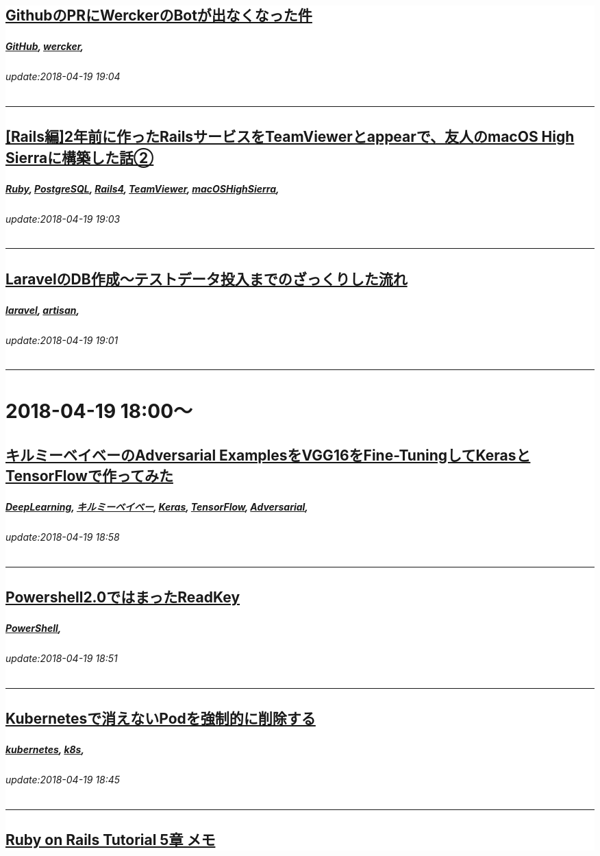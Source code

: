 ## [GithubのPRにWerckerのBotが出なくなった件](https://qiita.com/JohnSmithWithHaruhi/items/7115c88baaf49840f103)
##### [GitHub](https://qiita.com/tags/GitHub), [wercker](https://qiita.com/tags/wercker), 
###### update:2018-04-19 19:04
---
## [[Rails編]2年前に作ったRailsサービスをTeamViewerとappearで、友人のmacOS High Sierraに構築した話②](https://qiita.com/IZUMIRU/items/56446c65f93065935856)
##### [Ruby](https://qiita.com/tags/Ruby), [PostgreSQL](https://qiita.com/tags/PostgreSQL), [Rails4](https://qiita.com/tags/Rails4), [TeamViewer](https://qiita.com/tags/TeamViewer), [macOSHighSierra](https://qiita.com/tags/macOSHighSierra), 
###### update:2018-04-19 19:03
---
## [LaravelのDB作成〜テストデータ投入までのざっくりした流れ](https://qiita.com/ryochang/items/785bdd300b084f10a5b6)
##### [laravel](https://qiita.com/tags/laravel), [artisan](https://qiita.com/tags/artisan), 
###### update:2018-04-19 19:01
---




# 2018-04-19 18:00～
## [キルミーベイベーのAdversarial ExamplesをVGG16をFine-TuningしてKerasとTensorFlowで作ってみた](https://qiita.com/taku-buntu/items/305d8eb16e9502b09ed1)
##### [DeepLearning](https://qiita.com/tags/DeepLearning), [キルミーベイベー](https://qiita.com/tags/キルミーベイベー), [Keras](https://qiita.com/tags/Keras), [TensorFlow](https://qiita.com/tags/TensorFlow), [Adversarial](https://qiita.com/tags/Adversarial), 
###### update:2018-04-19 18:58
---
## [Powershell2.0ではまったReadKey](https://qiita.com/fumimix/items/4c1f41e7f7d41cd24a08)
##### [PowerShell](https://qiita.com/tags/PowerShell), 
###### update:2018-04-19 18:51
---
## [Kubernetesで消えないPodを強制的に削除する](https://qiita.com/reoring/items/7252556bb216e242cddf)
##### [kubernetes](https://qiita.com/tags/kubernetes), [k8s](https://qiita.com/tags/k8s), 
###### update:2018-04-19 18:45
---
## [Ruby on Rails Tutorial 5章 メモ](https://qiita.com/YukiTakayama/items/3745b484a7e59ddad67f)